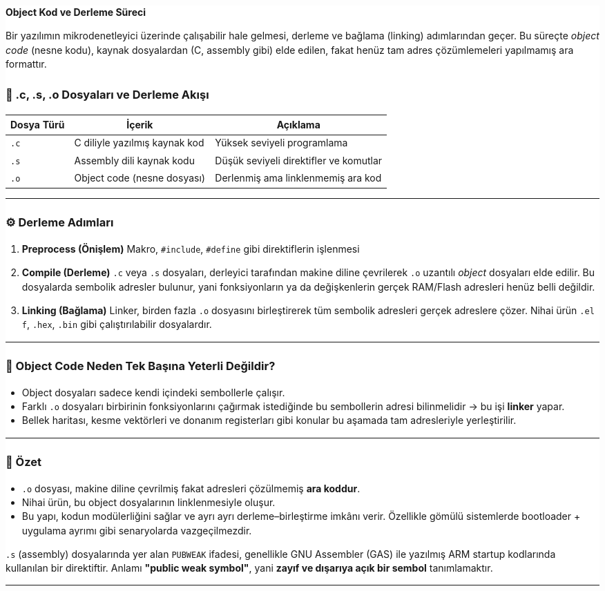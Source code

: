 **Object Kod ve Derleme Süreci**

Bir yazılımın mikrodenetleyici üzerinde çalışabilir hale gelmesi, derleme ve bağlama (linking) adımlarından geçer. Bu süreçte *object code* (nesne kodu), kaynak dosyalardan (C, assembly gibi) elde edilen, fakat henüz tam adres çözümlemeleri yapılmamış ara formattır.

### 🔧 .c, .s, .o Dosyaları ve Derleme Akışı

| Dosya Türü | İçerik                        | Açıklama                               |
| ---------- | ----------------------------- | -------------------------------------- |
| `.c`       | C diliyle yazılmış kaynak kod | Yüksek seviyeli programlama            |
| `.s`       | Assembly dili kaynak kodu     | Düşük seviyeli direktifler ve komutlar |
| `.o`       | Object code (nesne dosyası)   | Derlenmiş ama linklenmemiş ara kod     |

---

### ⚙️ Derleme Adımları

1. **Preprocess (Önişlem)**
   Makro, `#include`, `#define` gibi direktiflerin işlenmesi

2. **Compile (Derleme)**
   `.c` veya `.s` dosyaları, derleyici tarafından makine diline çevrilerek `.o` uzantılı *object* dosyaları elde edilir.
   Bu dosyalarda sembolik adresler bulunur, yani fonksiyonların ya da değişkenlerin gerçek RAM/Flash adresleri henüz belli değildir.

3. **Linking (Bağlama)**
   Linker, birden fazla `.o` dosyasını birleştirerek tüm sembolik adresleri gerçek adreslere çözer. Nihai ürün `.elf`, `.hex`, `.bin` gibi çalıştırılabilir dosyalardır.

---

### 📌 Object Code Neden Tek Başına Yeterli Değildir?

* Object dosyaları sadece kendi içindeki sembollerle çalışır.
* Farklı `.o` dosyaları birbirinin fonksiyonlarını çağırmak istediğinde bu sembollerin adresi bilinmelidir → bu işi **linker** yapar.
* Bellek haritası, kesme vektörleri ve donanım registerları gibi konular bu aşamada tam adresleriyle yerleştirilir.

---

### 🧠 Özet

* `.o` dosyası, makine diline çevrilmiş fakat adresleri çözülmemiş **ara koddur**.
* Nihai ürün, bu object dosyalarının linklenmesiyle oluşur.
* Bu yapı, kodun modülerliğini sağlar ve ayrı ayrı derleme–birleştirme imkânı verir. Özellikle gömülü sistemlerde bootloader + uygulama ayrımı gibi senaryolarda vazgeçilmezdir.

`.s` (assembly) dosyalarında yer alan `PUBWEAK` ifadesi, genellikle GNU Assembler (GAS) ile yazılmış ARM startup kodlarında kullanılan bir direktiftir. Anlamı **"public weak symbol"**, yani **zayıf ve dışarıya açık bir sembol** tanımlamaktır.

---